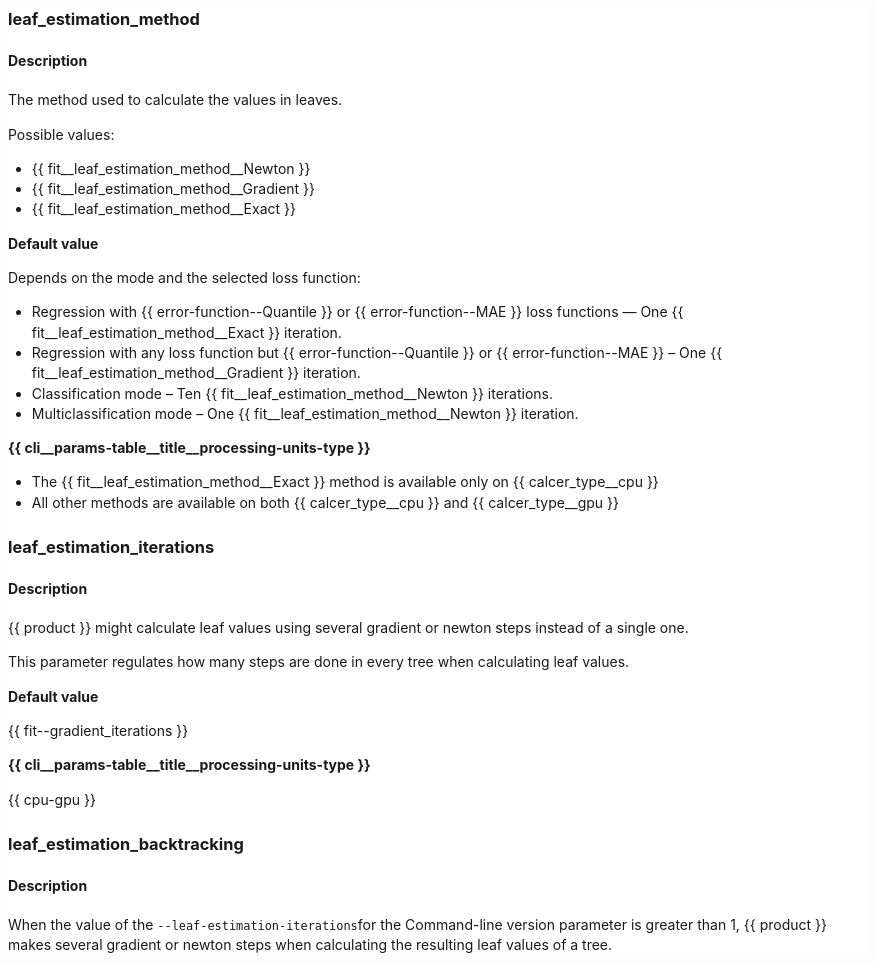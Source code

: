 
### leaf_estimation_method


#### Description


The method used to calculate the values in leaves.

Possible values:
- {{ fit__leaf_estimation_method__Newton }}
- {{ fit__leaf_estimation_method__Gradient }}
- {{ fit__leaf_estimation_method__Exact }}


**Default value**

Depends on the mode and the selected loss function:
- Regression with {{ error-function--Quantile }} or {{ error-function--MAE }} loss functions — One {{ fit__leaf_estimation_method__Exact }} iteration.
- Regression with any loss function but {{ error-function--Quantile }} or {{ error-function--MAE }} – One {{ fit__leaf_estimation_method__Gradient }} iteration.
- Classification mode – Ten {{ fit__leaf_estimation_method__Newton }} iterations.
- Multiclassification mode – One {{ fit__leaf_estimation_method__Newton }} iteration.


**{{ cli__params-table__title__processing-units-type }}**


- The {{ fit__leaf_estimation_method__Exact }} method is available only on {{ calcer_type__cpu }}
- All other methods are available on both {{ calcer_type__cpu }} and {{ calcer_type__gpu }}


### leaf_estimation_iterations


#### Description


{{ product }} might calculate leaf values using several gradient or newton steps instead of a single one.

This parameter regulates how many steps are done in every tree when calculating leaf values.


**Default value**

{{ fit--gradient_iterations }}

**{{ cli__params-table__title__processing-units-type }}**


{{ cpu-gpu }}



### leaf_estimation_backtracking


#### Description


When the value of the `--leaf-estimation-iterations`for the Command-line version  parameter is greater than 1, {{ product }} makes several gradient or newton steps when calculating the resulting leaf values of a tree.
